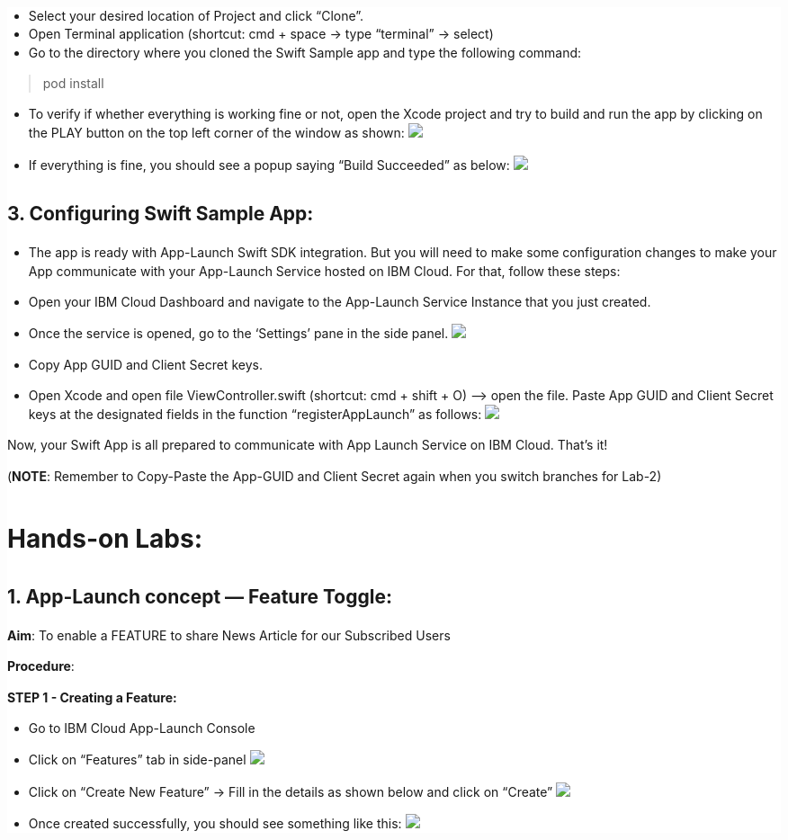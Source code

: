 * Select your desired location of Project and click “Clone”.
* Open Terminal application (shortcut: cmd + space -> type “terminal” -> select)
* Go to the directory where you cloned the Swift Sample app and type the following command:
> pod install  
* To verify if whether everything is working fine or not, open the Xcode project and try to build and run the app by clicking on the PLAY button on the top left corner of the window as shown:
![](images/1BBF0175-B3CF-452A-BF7A-C4A57935CB49.png)

* If everything is fine, you should see a popup saying “Build Succeeded” as below:
![](images/31469F7B-6DCA-4284-824C-09B298657406.png)
 
## 3. Configuring Swift Sample App:

* The app is ready with App-Launch Swift SDK integration. But you will need to make some configuration changes to make your App communicate with your App-Launch Service hosted on IBM Cloud. For that, follow these steps:
* Open your IBM Cloud Dashboard and navigate to the App-Launch Service Instance that you just created.
* Once the service is opened, go to the ‘Settings’  pane in the side panel.
![](images/906D3D44-0BBA-44FC-894B-4144BE99D6A8.png)

* Copy App GUID and Client Secret keys.
* Open Xcode and open file ViewController.swift (shortcut: cmd + shift + O) —> open the file. Paste App GUID and Client Secret keys at the designated fields in the function “registerAppLaunch” as follows:
![](images/BE7DDB25-230A-45E4-8C05-E473356E1828.png)

Now, your Swift App is all prepared to communicate with App Launch Service on IBM Cloud.
That’s it!

(**NOTE**: Remember to Copy-Paste the App-GUID and Client Secret again when you switch branches for Lab-2)

# Hands-on Labs:
## 1. App-Launch concept — Feature Toggle:

**Aim**: To enable a FEATURE to share News Article for our Subscribed Users

**Procedure**:

**STEP 1 - Creating a Feature:**
* Go to IBM Cloud App-Launch Console
* Click on “Features” tab in side-panel
![](images/40262B3B-89FD-4458-A406-1BEFFBB6716B.png)

* Click on “Create New Feature” -> Fill in the details as shown below and click on “Create”
![](images/6A1A6202-AB55-41C3-92EE-C5587257495B.png)

* Once created successfully, you should see something like this:
![](images/B480D93A-963C-4BFB-A3D5-E989C9544484.png)
